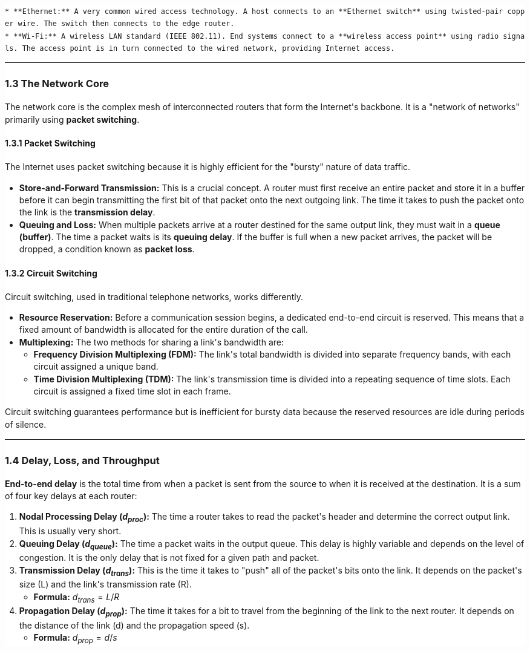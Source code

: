     * **Ethernet:** A very common wired access technology. A host connects to an **Ethernet switch** using twisted-pair copper wire. The switch then connects to the edge router.
    * **Wi-Fi:** A wireless LAN standard (IEEE 802.11). End systems connect to a **wireless access point** using radio signals. The access point is in turn connected to the wired network, providing Internet access.

***

### **1.3 The Network Core**

The network core is the complex mesh of interconnected routers that form the Internet's backbone. It is a "network of networks" primarily using **packet switching**.

#### **1.3.1 Packet Switching**

The Internet uses packet switching because it is highly efficient for the "bursty" nature of data traffic.

* **Store-and-Forward Transmission:** This is a crucial concept. A router must first receive an entire packet and store it in a buffer before it can begin transmitting the first bit of that packet onto the next outgoing link. The time it takes to push the packet onto the link is the **transmission delay**.
* **Queuing and Loss:** When multiple packets arrive at a router destined for the same output link, they must wait in a **queue (buffer)**. The time a packet waits is its **queuing delay**. If the buffer is full when a new packet arrives, the packet will be dropped, a condition known as **packet loss**.

#### **1.3.2 Circuit Switching**

Circuit switching, used in traditional telephone networks, works differently.

* **Resource Reservation:** Before a communication session begins, a dedicated end-to-end circuit is reserved. This means that a fixed amount of bandwidth is allocated for the entire duration of the call.
* **Multiplexing:** The two methods for sharing a link's bandwidth are:
    * **Frequency Division Multiplexing (FDM):** The link's total bandwidth is divided into separate frequency bands, with each circuit assigned a unique band.
    * **Time Division Multiplexing (TDM):** The link's transmission time is divided into a repeating sequence of time slots. Each circuit is assigned a fixed time slot in each frame.

Circuit switching guarantees performance but is inefficient for bursty data because the reserved resources are idle during periods of silence.

***

### **1.4 Delay, Loss, and Throughput**

**End-to-end delay** is the total time from when a packet is sent from the source to when it is received at the destination. It is a sum of four key delays at each router:

1.  **Nodal Processing Delay ($d_{proc}$):** The time a router takes to read the packet's header and determine the correct output link. This is usually very short.
2.  **Queuing Delay ($d_{queue}$):** The time a packet waits in the output queue. This delay is highly variable and depends on the level of congestion. It is the only delay that is not fixed for a given path and packet.
3.  **Transmission Delay ($d_{trans}$):** This is the time it takes to "push" all of the packet's bits onto the link. It depends on the packet's size (L) and the link's transmission rate (R).
    * **Formula:** $d_{trans} = L / R$ 
4.  **Propagation Delay ($d_{prop}$):** The time it takes for a bit to travel from the beginning of the link to the next router. It depends on the distance of the link (d) and the propagation speed (s).
    * **Formula:** $d_{prop} = d / s$ 
